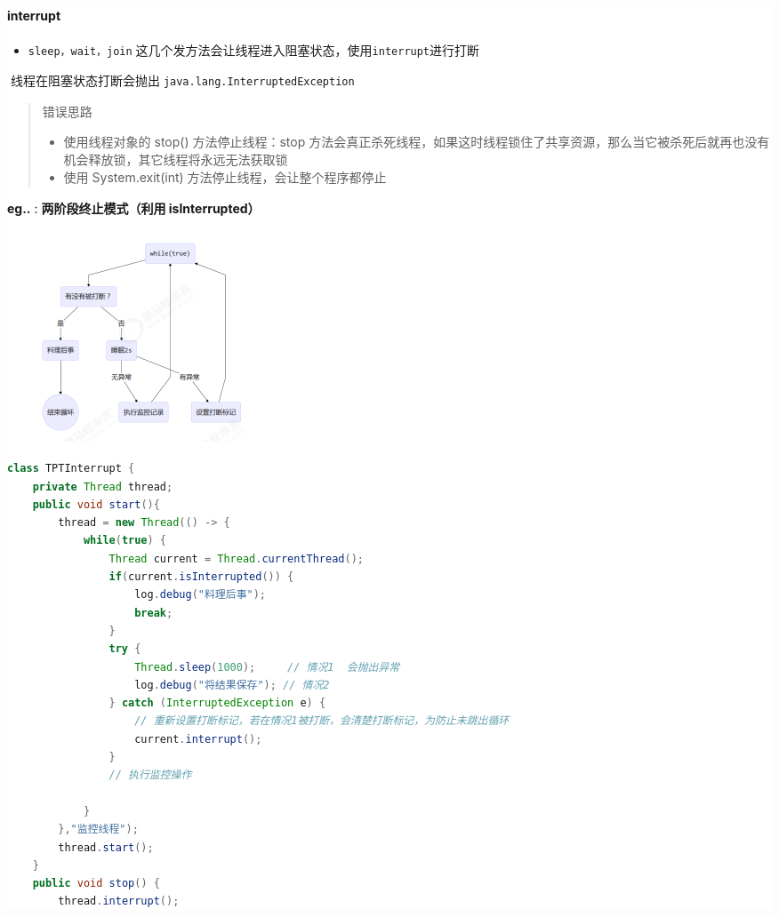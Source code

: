 

#### interrupt

- `sleep，wait，join` 这几个发方法会让线程进入阻塞状态，使用`interrupt`进行打断

​        线程在阻塞状态打断会抛出 `java.lang.InterruptedException`

> 错误思路
>
> - 使用线程对象的 stop() 方法停止线程：stop 方法会真正杀死线程，如果这时线程锁住了共享资源，那么当它被杀死后就再也没有机会释放锁，其它线程将永远无法获取锁
> - 使用 System.exit(int) 方法停止线程，会让整个程序都停止

**eg..** : **两阶段终止模式（利用 isInterrupted）**

<img src="pic\image-20200824195937023.png" alt="image-20200824195937023" style="zoom:50%;" />

```java
class TPTInterrupt {
	private Thread thread;
    public void start(){
        thread = new Thread(() -> {
            while(true) {
                Thread current = Thread.currentThread();
                if(current.isInterrupted()) {
                    log.debug("料理后事");
                    break;
                }       
                try {
                    Thread.sleep(1000);     // 情况1  会抛出异常
                    log.debug("将结果保存"); // 情况2
                } catch (InterruptedException e) {
                    // 重新设置打断标记，若在情况1被打断，会清楚打断标记，为防止未跳出循环
                    current.interrupt();
                }
        		// 执行监控操作
                
        	}
        },"监控线程");
		thread.start();
	}
    public void stop() {
        thread.interrupt();
```